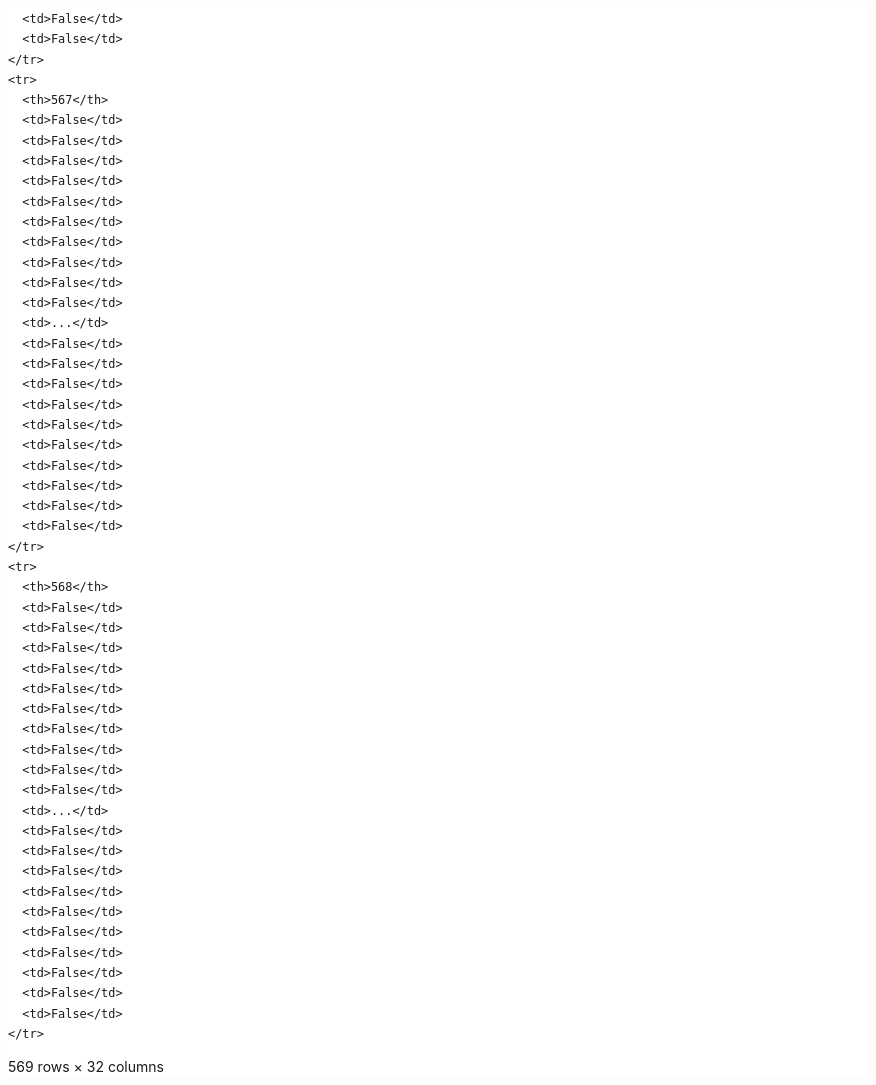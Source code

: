       <td>False</td>
      <td>False</td>
    </tr>
    <tr>
      <th>567</th>
      <td>False</td>
      <td>False</td>
      <td>False</td>
      <td>False</td>
      <td>False</td>
      <td>False</td>
      <td>False</td>
      <td>False</td>
      <td>False</td>
      <td>False</td>
      <td>...</td>
      <td>False</td>
      <td>False</td>
      <td>False</td>
      <td>False</td>
      <td>False</td>
      <td>False</td>
      <td>False</td>
      <td>False</td>
      <td>False</td>
      <td>False</td>
    </tr>
    <tr>
      <th>568</th>
      <td>False</td>
      <td>False</td>
      <td>False</td>
      <td>False</td>
      <td>False</td>
      <td>False</td>
      <td>False</td>
      <td>False</td>
      <td>False</td>
      <td>False</td>
      <td>...</td>
      <td>False</td>
      <td>False</td>
      <td>False</td>
      <td>False</td>
      <td>False</td>
      <td>False</td>
      <td>False</td>
      <td>False</td>
      <td>False</td>
      <td>False</td>
    </tr>
  </tbody>
</table>
<p>569 rows × 32 columns</p>
</div>
